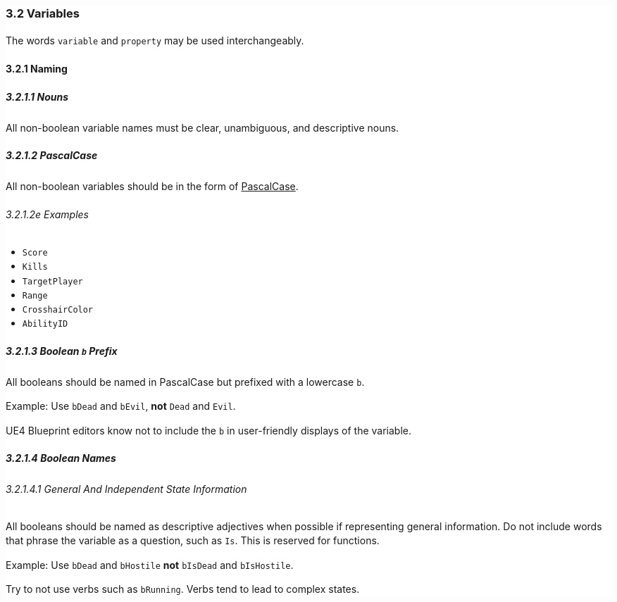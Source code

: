 <a name="3.2"></a>
<a name="bp-vars"></a>
### 3.2 Variables

The words `variable` and `property` may be used interchangeably.

<a name="3.2.1"></a>
<a name="bp-var-naming"></a>
#### 3.2.1 Naming

<a name="3.2.1.1"></a>
<a name="bp-var-naming-nouns"></a>
##### 3.2.1.1 Nouns

All non-boolean variable names must be clear, unambiguous, and descriptive nouns.

<a name="3.2.1.2"></a>
<a name="bp-var-naming-case"></a>
##### 3.2.1.2 PascalCase

All non-boolean variables should be in the form of [PascalCase](#terms-cases).

<a name="3.2.1.2e"></a>
###### 3.2.1.2e Examples

* `Score`
* `Kills`
* `TargetPlayer`
* `Range`
* `CrosshairColor`
* `AbilityID`

<a name="3.2.1.3"></a>
<a name="bp-var-bool-prefix"></a>
##### 3.2.1.3 Boolean `b` Prefix

All booleans should be named in PascalCase but prefixed with a lowercase `b`.

Example: Use `bDead` and `bEvil`, **not** `Dead` and `Evil`.

UE4 Blueprint editors know not to include the `b` in user-friendly displays of the variable.

<a name="3.2.1.4"></a>
<a name="bp-var-bool-names"></a>
##### 3.2.1.4 Boolean Names

<a name="3.2.1.4.1"></a>
###### 3.2.1.4.1 General And Independent State Information

All booleans should be named as descriptive adjectives when possible if representing general information. Do not include words that phrase the variable as a question, such as `Is`. This is reserved for functions.

Example: Use `bDead` and `bHostile` **not** `bIsDead` and `bIsHostile`.

Try to not use verbs such as `bRunning`. Verbs tend to lead to complex states.
